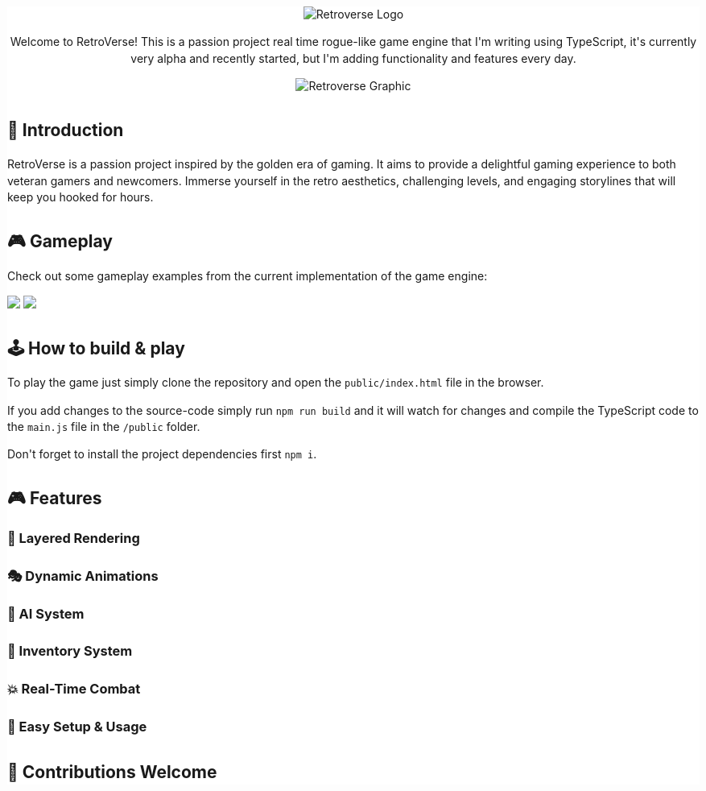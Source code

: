 <div align="center">
<img src="https://i.ibb.co/nBbf2zZ/Retroverse-Logo-1-png-2.png" alt="Retroverse Logo" border="0" width="30%">

Welcome to RetroVerse! This is a passion project real time rogue-like game engine that I'm writing using TypeScript, it's currently very alpha and recently started, but I'm adding functionality and features every day.

<img src="https://i.ibb.co/tYYkxvp/New-Piskel-1-png-1.png" alt="Retroverse Graphic" border="0" width="100%">
</div>

## 🚀 Introduction

RetroVerse is a passion project inspired by the golden era of gaming. It aims to provide a delightful gaming experience to both veteran gamers and newcomers. Immerse yourself in the retro aesthetics, challenging levels, and engaging storylines that will keep you hooked for hours.

## 🎮 Gameplay

Check out some gameplay examples from the current implementation of the game engine:

![](https://media.giphy.com/media/v1.Y2lkPTc5MGI3NjExbnk1dXV1OWhrcGt4YnZ2MGJhbWd4YW1vb2tyOTk2d2Y1dW45bm5ucCZlcD12MV9pbnRlcm5hbF9naWZfYnlfaWQmY3Q9Zw/rZHpt7u0M8MzEV8Th5/giphy-downsized-large.gif)
![](https://media.giphy.com/media/v1.Y2lkPTc5MGI3NjExaTVvaHVtdmd0dGt5MWZuNjFqbmE5bjNyaTR1bGx5ZHluYTEwOGhpcyZlcD12MV9pbnRlcm5hbF9naWZfYnlfaWQmY3Q9Zw/zPtvpNASWKY4Pgpqpz/giphy-downsized-large.gif)

## 🕹️ How to build & play

To play the game just simply clone the repository and open the `public/index.html` file in the browser.

If you add changes to the source-code simply run `npm run build` and it will watch for changes and compile the TypeScript code to the `main.js` file in the `/public` folder.

Don't forget to install the project dependencies first `npm i`.

## 🎮 Features

### 🌟 Layered Rendering

### 🎭 Dynamic Animations

### 🤖 AI System

### 🎒 Inventory System

### 💥 Real-Time Combat

### 🔧 Easy Setup & Usage

## 🤝 Contributions Welcome
